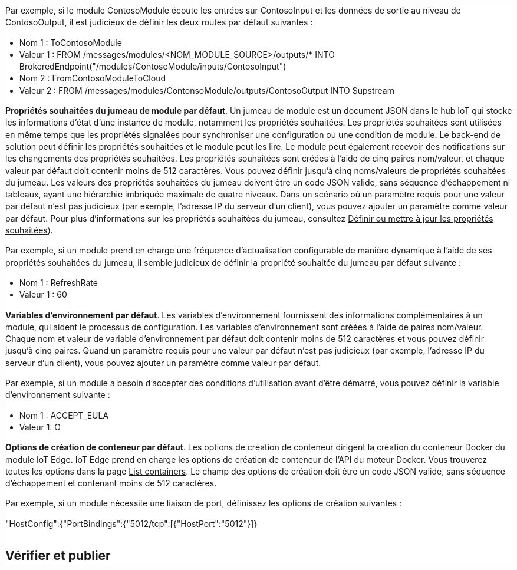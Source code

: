 Par exemple, si le module ContosoModule écoute les entrées sur ContosoInput et les données de sortie au niveau de ContosoOutput, il est judicieux de définir les deux routes par défaut suivantes :

- Nom 1 : ToContosoModule
- Valeur 1 : FROM /messages/modules/<NOM_MODULE_SOURCE>/outputs/* INTO BrokeredEndpoint("/modules/ContosoModule/inputs/ContosoInput")
- Nom 2 : FromContosoModuleToCloud
- Valeur 2 : FROM /messages/modules/ContonsoModule/outputs/ContosoOutput INTO $upstream

**Propriétés souhaitées du jumeau de module par défaut**. Un jumeau de module est un document JSON dans le hub IoT qui stocke les informations d’état d’une instance de module, notamment les propriétés souhaitées. Les propriétés souhaitées sont utilisées en même temps que les propriétés signalées pour synchroniser une configuration ou une condition de module. Le back-end de solution peut définir les propriétés souhaitées et le module peut les lire. Le module peut également recevoir des notifications sur les changements des propriétés souhaitées. Les propriétés souhaitées sont créées à l’aide de cinq paires nom/valeur, et chaque valeur par défaut doit contenir moins de 512 caractères. Vous pouvez définir jusqu’à cinq noms/valeurs de propriétés souhaitées du jumeau. Les valeurs des propriétés souhaitées du jumeau doivent être un code JSON valide, sans séquence d’échappement ni tableaux, ayant une hiérarchie imbriquée maximale de quatre niveaux. Dans un scénario où un paramètre requis pour une valeur par défaut n’est pas judicieux (par exemple, l’adresse IP du serveur d’un client), vous pouvez ajouter un paramètre comme valeur par défaut. Pour plus d’informations sur les propriétés souhaitées du jumeau, consultez [Définir ou mettre à jour les propriétés souhaitées](../../iot-edge/module-composition.md#define-or-update-desired-properties)).

Par exemple, si un module prend en charge une fréquence d’actualisation configurable de manière dynamique à l’aide de ses propriétés souhaitées du jumeau, il semble judicieux de définir la propriété souhaitée du jumeau par défaut suivante :

- Nom 1 : RefreshRate
- Valeur 1 : 60

**Variables d’environnement par défaut**. Les variables d’environnement fournissent des informations complémentaires à un module, qui aident le processus de configuration. Les variables d’environnement sont créées à l’aide de paires nom/valeur. Chaque nom et valeur de variable d’environnement par défaut doit contenir moins de 512 caractères et vous pouvez définir jusqu’à cinq paires. Quand un paramètre requis pour une valeur par défaut n’est pas judicieux (par exemple, l’adresse IP du serveur d’un client), vous pouvez ajouter un paramètre comme valeur par défaut.

Par exemple, si un module a besoin d’accepter des conditions d’utilisation avant d’être démarré, vous pouvez définir la variable d’environnement suivante :

- Nom 1 : ACCEPT_EULA
- Valeur 1: O

**Options de création de conteneur par défaut**. Les options de création de conteneur dirigent la création du conteneur Docker du module IoT Edge. IoT Edge prend en charge les options de création de conteneur de l’API du moteur Docker. Vous trouverez toutes les options dans la page [List containers](https://docs.docker.com/engine/api/v1.30/#operation/ContainerList). Le champ des options de création doit être un code JSON valide, sans séquence d’échappement et contenant moins de 512 caractères.

Par exemple, si un module nécessite une liaison de port, définissez les options de création suivantes :

"HostConfig":{"PortBindings":{"5012/tcp":[{"HostPort":"5012"}]}

## <a name="review-and-publish"></a>Vérifier et publier
